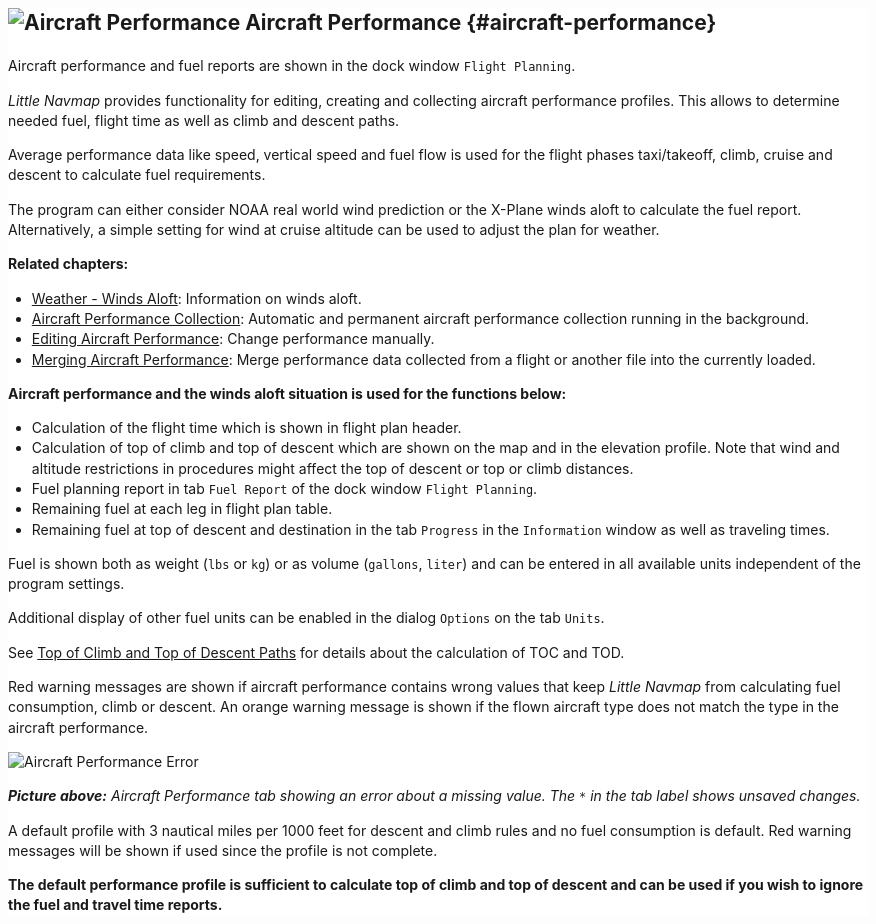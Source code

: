 ## ![Aircraft Performance](../images/icons/aircraftperf.png "Aircraft Performance") Aircraft Performance {#aircraft-performance}

Aircraft performance and fuel reports are shown in the dock window `Flight Planning`.

_Little Navmap_ provides functionality for editing, creating and collecting aircraft performance profiles. This allows to determine needed fuel, flight time as well as climb and descent paths.

Average performance data like speed, vertical speed and fuel flow is used for the flight phases taxi/takeoff, climb, cruise and descent to calculate fuel requirements.

The program can either consider NOAA real world wind prediction or the X-Plane winds aloft to calculate the fuel report. Alternatively, a simple setting for wind at cruise altitude can be used to adjust the plan for weather.

**Related chapters:**

* [Weather - Winds Aloft](WEATHER.md#wind): Information on winds aloft.
* [Aircraft Performance Collection](AIRCRAFTPERFCOLL.md): Automatic and permanent aircraft performance collection running in the background.
* [Editing Aircraft Performance](AIRCRAFTPERFEDIT.md): Change performance manually.
* [Merging Aircraft Performance](AIRCRAFTPERFMERGE.md): Merge performance data collected from a flight or another file into the currently loaded.

**Aircraft performance and the winds aloft situation is used for the functions below:**

* Calculation of the flight time which is shown in flight plan header.
* Calculation of top of climb and top of descent which are shown on the map and in the elevation profile. Note that wind and altitude restrictions in procedures might affect the top of descent or top or climb distances.
* Fuel planning report in tab `Fuel Report` of the dock window `Flight Planning`.
* Remaining fuel at each leg in flight plan table.
* Remaining fuel at top of descent and destination in the tab `Progress` in the `Information` window as well as traveling times.

Fuel is shown both as weight (`lbs` or `kg`) or as volume (`gallons`, `liter`) and can be entered in all available units independent of the program settings.

Additional display of other fuel units can be enabled in the dialog `Options` on the tab `Units`.

See [Top of Climb and Top of Descent Paths](PROFILE.md#toc-and-tod-paths) for details about the calculation of TOC and TOD.

Red warning messages are shown if aircraft performance contains wrong values that keep _Little Navmap_ from calculating fuel consumption, climb or descent. An orange warning message is shown if the flown aircraft type does not match the type in the aircraft performance.

![Aircraft Performance Error](../images/perf_error.jpg "Aircraft Performance Error")

_**Picture above:** Aircraft Performance tab showing an error about a missing value. The `*` in the tab label shows unsaved changes._

A default profile with 3 nautical miles per 1000 feet for descent and climb rules and no fuel consumption is default. Red warning messages will be shown if used since the profile is not complete.

**The default performance profile is sufficient to calculate top of climb and top of descent and can be used if you wish to ignore the fuel and travel time reports.**
